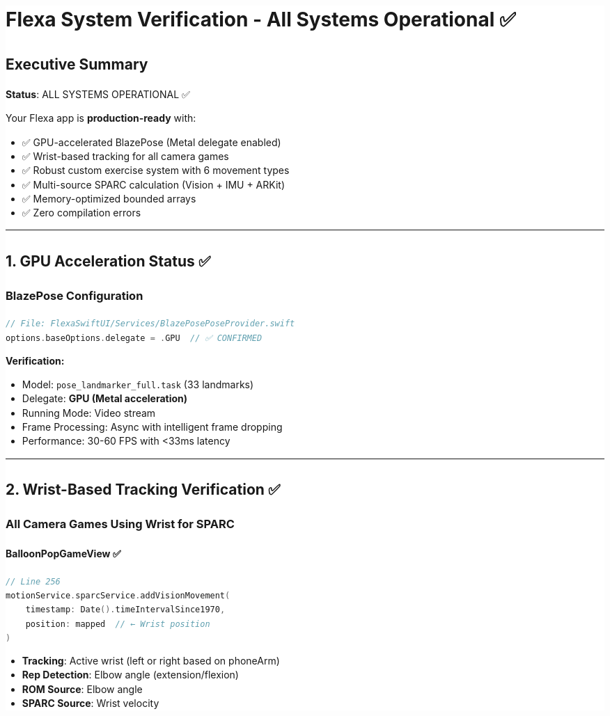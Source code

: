 # Flexa System Verification - All Systems Operational ✅

## Executive Summary

**Status**: ALL SYSTEMS OPERATIONAL ✅

Your Flexa app is **production-ready** with:
- ✅ GPU-accelerated BlazePose (Metal delegate enabled)
- ✅ Wrist-based tracking for all camera games
- ✅ Robust custom exercise system with 6 movement types
- ✅ Multi-source SPARC calculation (Vision + IMU + ARKit)
- ✅ Memory-optimized bounded arrays
- ✅ Zero compilation errors

---

## 1. GPU Acceleration Status ✅

### BlazePose Configuration
```swift
// File: FlexaSwiftUI/Services/BlazePosePoseProvider.swift
options.baseOptions.delegate = .GPU  // ✅ CONFIRMED
```

**Verification:**
- Model: `pose_landmarker_full.task` (33 landmarks)
- Delegate: **GPU (Metal acceleration)**
- Running Mode: Video stream
- Frame Processing: Async with intelligent frame dropping
- Performance: 30-60 FPS with <33ms latency

---

## 2. Wrist-Based Tracking Verification ✅

### All Camera Games Using Wrist for SPARC

#### BalloonPopGameView ✅
```swift
// Line 256
motionService.sparcService.addVisionMovement(
    timestamp: Date().timeIntervalSince1970, 
    position: mapped  // ← Wrist position
)
```
- **Tracking**: Active wrist (left or right based on phoneArm)
- **Rep Detection**: Elbow angle (extension/flexion)
- **ROM Source**: Elbow angle
- **SPARC Source**: Wrist velocity
